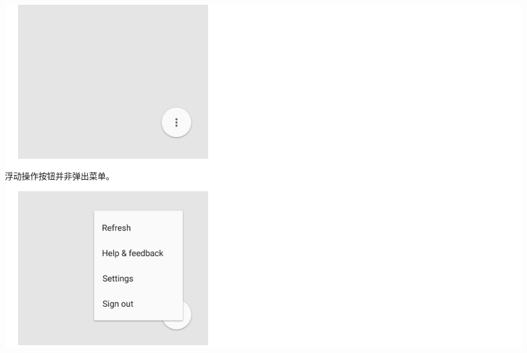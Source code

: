 <img src="../images/6_23.png" alt="" width=360 height=256 />  

浮动操作按钮并非弹出菜单。

<img src="../images/6_24.png" alt="" width=360 height=256 />   
